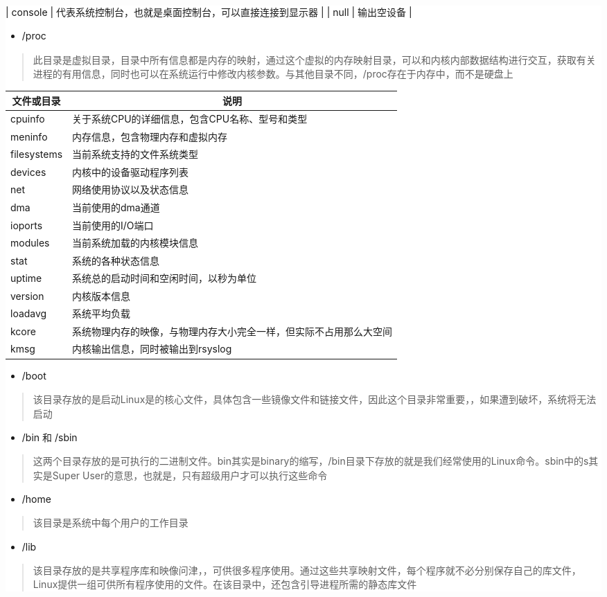 | console | 代表系统控制台，也就是桌面控制台，可以直接连接到显示器              |
| null    | 输出空设备                                    |



- /proc

> 此目录是虚拟目录，目录中所有信息都是内存的映射，通过这个虚拟的内存映射目录，可以和内核内部数据结构进行交互，获取有关进程的有用信息，同时也可以在系统运行中修改内核参数。与其他目录不同，/proc存在于内存中，而不是硬盘上

| 文件或目录       | 说明                                |
| ----------- | --------------------------------- |
| cpuinfo     | 关于系统CPU的详细信息，包含CPU名称、型号和类型        |
| meninfo     | 内存信息，包含物理内存和虚拟内存                  |
| filesystems | 当前系统支持的文件系统类型                     |
| devices     | 内核中的设备驱动程序列表                      |
| net         | 网络使用协议以及状态信息                      |
| dma         | 当前使用的dma通道                        |
| ioports     | 当前使用的I/O端口                        |
| modules     | 当前系统加载的内核模块信息                     |
| stat        | 系统的各种状态信息                         |
| uptime      | 系统总的启动时间和空闲时间，以秒为单位               |
| version     | 内核版本信息                            |
| loadavg     | 系统平均负载                            |
| kcore       | 系统物理内存的映像，与物理内存大小完全一样，但实际不占用那么大空间 |
| kmsg        | 内核输出信息，同时被输出到rsyslog              |



- /boot

> 该目录存放的是启动Linux是的核心文件，具体包含一些镜像文件和链接文件，因此这个目录非常重要，，如果遭到破坏，系统将无法启动

- /bin 和 /sbin

> 这两个目录存放的是可执行的二进制文件。bin其实是binary的缩写，/bin目录下存放的就是我们经常使用的Linux命令。sbin中的s其实是Super User的意思，也就是，只有超级用户才可以执行这些命令

- /home

> 该目录是系统中每个用户的工作目录

- /lib

> 该目录存放的是共享程序库和映像问津，，可供很多程序使用。通过这些共享映射文件，每个程序就不必分别保存自己的库文件，Linux提供一组可供所有程序使用的文件。在该目录中，还包含引导进程所需的静态库文件
